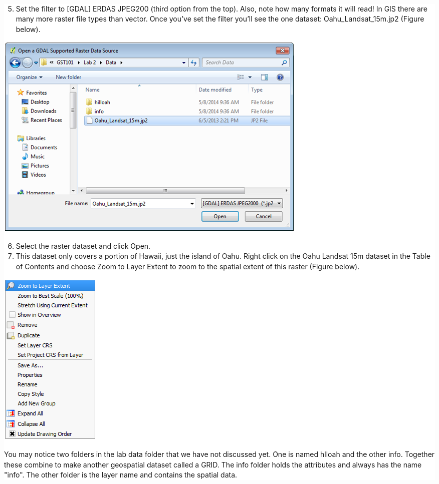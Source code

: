 5.	Set the filter to [GDAL] ERDAS JPEG200 (third option from the top). Also, note how many formats it will read! In GIS there are many more raster file types than vector. Once you’ve set the filter you’ll see the one dataset: Oahu_Landsat_15m.jp2 (Figure below).

![ [GDAL] ERDAS JPEG 2000 ](figures/[GDAL]_ERDAS_JPEG_2000.png " [GDAL] ERDAS JPEG 2000 ")

6.	Select the raster dataset and click Open.
7.	This dataset only covers a portion of Hawaii, just the island of Oahu. Right click on the Oahu Landsat 15m dataset in the Table of Contents and choose Zoom to Layer Extent to zoom to the spatial extent of this raster (Figure below).

![ Zoom to Layer Extent ](figures/Zoom_to_Layer_Extent.png " Zoom to Layer Extent ")

You may notice two folders in the lab data folder that we have not discussed yet. One is named hlloah and the other info. Together these combine to make another geospatial dataset called a GRID.  The info folder holds the attributes and always has the name "info". The other folder is the layer name and contains the spatial data. 
